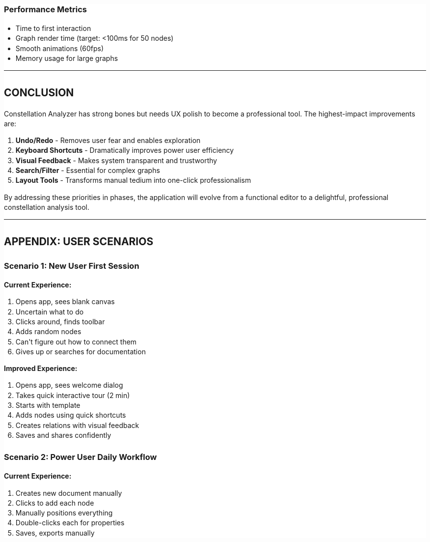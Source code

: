 ### Performance Metrics
- Time to first interaction
- Graph render time (target: <100ms for 50 nodes)
- Smooth animations (60fps)
- Memory usage for large graphs

---

## CONCLUSION

Constellation Analyzer has strong bones but needs UX polish to become a professional tool. The highest-impact improvements are:

1. **Undo/Redo** - Removes user fear and enables exploration
2. **Keyboard Shortcuts** - Dramatically improves power user efficiency
3. **Visual Feedback** - Makes system transparent and trustworthy
4. **Search/Filter** - Essential for complex graphs
5. **Layout Tools** - Transforms manual tedium into one-click professionalism

By addressing these priorities in phases, the application will evolve from a functional editor to a delightful, professional constellation analysis tool.

---

## APPENDIX: USER SCENARIOS

### Scenario 1: New User First Session
**Current Experience:**
1. Opens app, sees blank canvas
2. Uncertain what to do
3. Clicks around, finds toolbar
4. Adds random nodes
5. Can't figure out how to connect them
6. Gives up or searches for documentation

**Improved Experience:**
1. Opens app, sees welcome dialog
2. Takes quick interactive tour (2 min)
3. Starts with template
4. Adds nodes using quick shortcuts
5. Creates relations with visual feedback
6. Saves and shares confidently

### Scenario 2: Power User Daily Workflow
**Current Experience:**
1. Creates new document manually
2. Clicks to add each node
3. Manually positions everything
4. Double-clicks each for properties
5. Saves, exports manually
